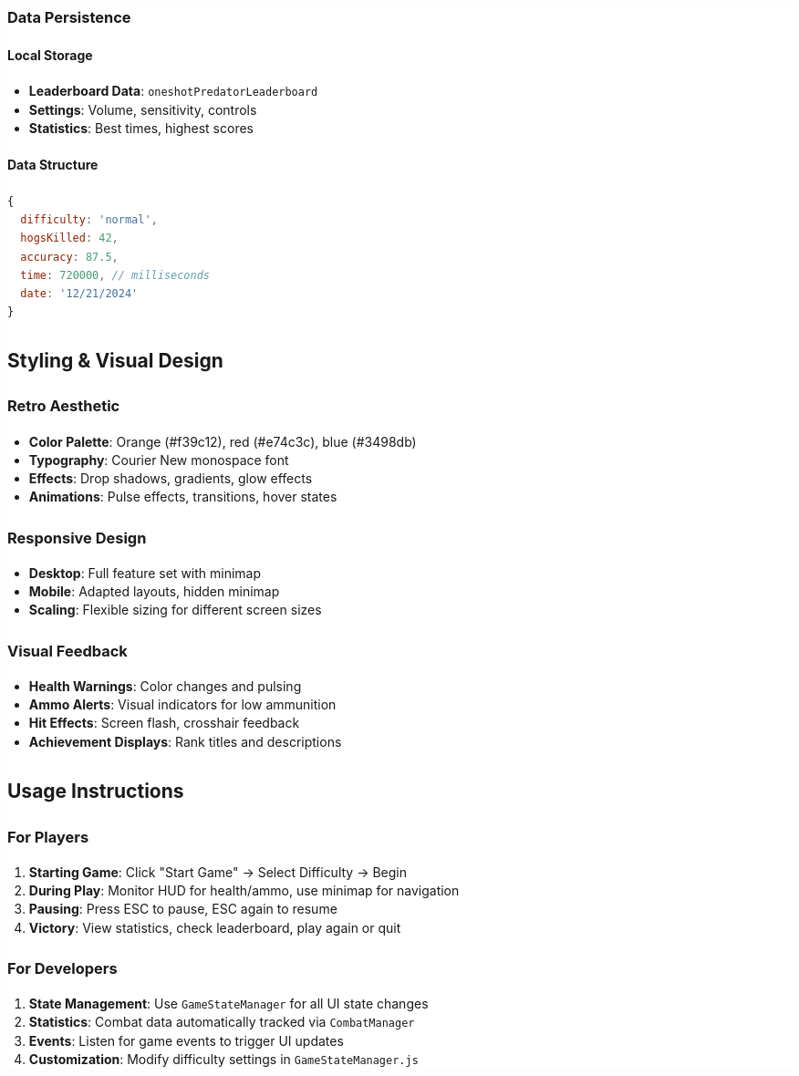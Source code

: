 ### Data Persistence

#### Local Storage
- **Leaderboard Data**: `oneshotPredatorLeaderboard`
- **Settings**: Volume, sensitivity, controls
- **Statistics**: Best times, highest scores

#### Data Structure
```javascript
{
  difficulty: 'normal',
  hogsKilled: 42,
  accuracy: 87.5,
  time: 720000, // milliseconds
  date: '12/21/2024'
}
```

## Styling & Visual Design

### Retro Aesthetic
- **Color Palette**: Orange (#f39c12), red (#e74c3c), blue (#3498db)
- **Typography**: Courier New monospace font
- **Effects**: Drop shadows, gradients, glow effects
- **Animations**: Pulse effects, transitions, hover states

### Responsive Design
- **Desktop**: Full feature set with minimap
- **Mobile**: Adapted layouts, hidden minimap
- **Scaling**: Flexible sizing for different screen sizes

### Visual Feedback
- **Health Warnings**: Color changes and pulsing
- **Ammo Alerts**: Visual indicators for low ammunition
- **Hit Effects**: Screen flash, crosshair feedback
- **Achievement Displays**: Rank titles and descriptions

## Usage Instructions

### For Players
1. **Starting Game**: Click "Start Game" → Select Difficulty → Begin
2. **During Play**: Monitor HUD for health/ammo, use minimap for navigation
3. **Pausing**: Press ESC to pause, ESC again to resume
4. **Victory**: View statistics, check leaderboard, play again or quit

### For Developers
1. **State Management**: Use `GameStateManager` for all UI state changes
2. **Statistics**: Combat data automatically tracked via `CombatManager`
3. **Events**: Listen for game events to trigger UI updates
4. **Customization**: Modify difficulty settings in `GameStateManager.js`

